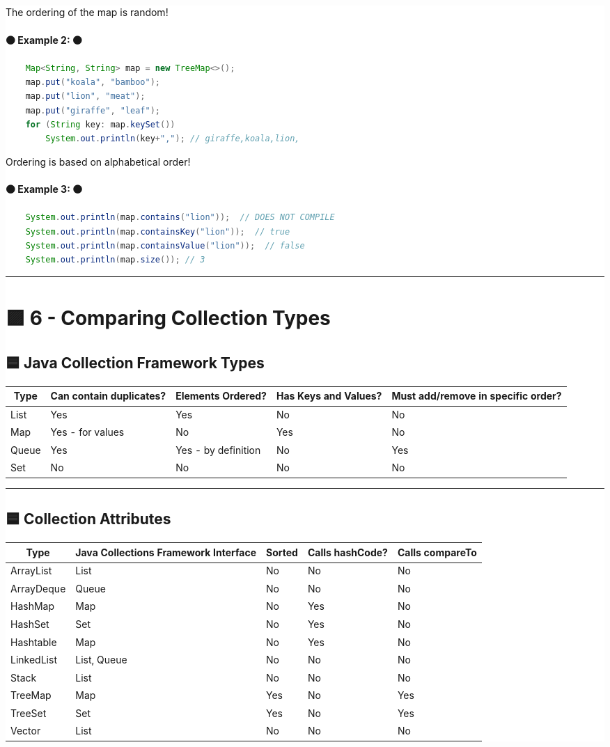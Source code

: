 The ordering of the map is random!

#### 🟠 **Example 2:** 🟠

```java
    Map<String, String> map = new TreeMap<>();
    map.put("koala", "bamboo");
    map.put("lion", "meat");
    map.put("giraffe", "leaf");
    for (String key: map.keySet())
        System.out.println(key+","); // giraffe,koala,lion,
```

Ordering is based on alphabetical order!

#### 🟠 **Example 3:** 🟠

```java
    System.out.println(map.contains("lion"));  // DOES NOT COMPILE
    System.out.println(map.containsKey("lion"));  // true
    System.out.println(map.containsValue("lion"));  // false
    System.out.println(map.size()); // 3
```

<hr>

# 🟪 6 - Comparing Collection Types

## 🟦 **Java Collection Framework Types**

| **Type** | **Can contain duplicates?** | **Elements Ordered?** | **Has Keys and Values?** | **Must add/remove in specific order?** |
|----------|-----------------------------|-----------------------|--------------------------|----------------------------------------|
| List     | Yes                         | Yes                   | No                       | No                                     |
| Map      | Yes - for values            | No                    | Yes                      | No                                     |
| Queue    | Yes                         | Yes - by definition   | No                       | Yes                                    |
| Set      | No                          | No                    | No                       | No                                     |

<hr>

## 🟦 **Collection Attributes**



| **Type**   | **Java Collections Framework Interface** | **Sorted** | **Calls hashCode?** | **Calls compareTo** |
|------------|------------------------------------------|------------|---------------------|---------------------|
| ArrayList  | List                                     | No         | No                  | No                  |
| ArrayDeque | Queue                                    | No         | No                  | No                  |
| HashMap    | Map                                      | No         | Yes                 | No                  |
| HashSet    | Set                                      | No         | Yes                 | No                  |
| Hashtable  | Map                                      | No         | Yes                 | No                  |
| LinkedList | List, Queue                              | No         | No                  | No                  |
| Stack      | List                                     | No         | No                  | No                  |
| TreeMap    | Map                                      | Yes        | No                  | Yes                 |
| TreeSet    | Set                                      | Yes        | No                  | Yes                 |
| Vector     | List                                     | No         | No                  | No                  |
